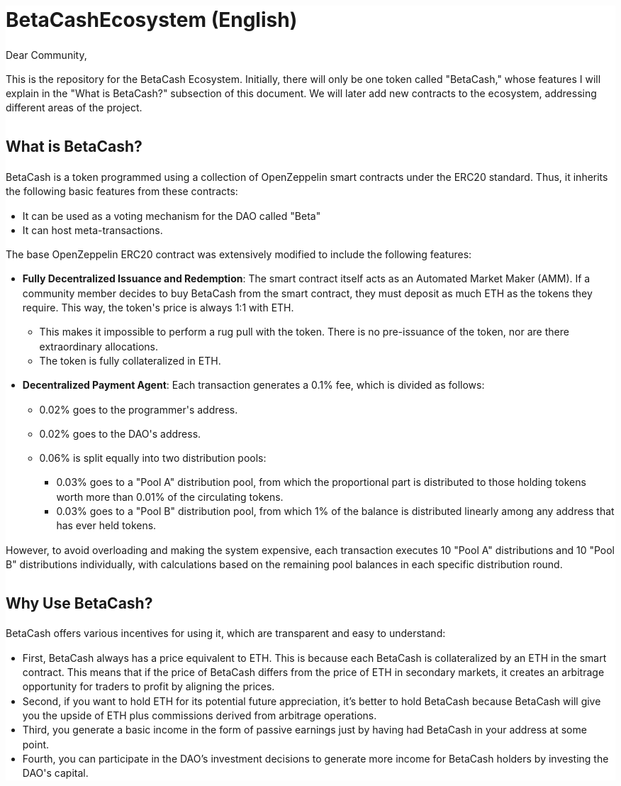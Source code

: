 # BetaCashEcosystem (English)

Dear Community,

This is the repository for the BetaCash Ecosystem. Initially, there will only be one token called "BetaCash," whose features I will explain in the "What is BetaCash?" subsection of this document. We will later add new contracts to the ecosystem, addressing different areas of the project.

## What is BetaCash?

BetaCash is a token programmed using a collection of OpenZeppelin smart contracts under the ERC20 standard. Thus, it inherits the following basic features from these contracts:

* It can be used as a voting mechanism for the DAO called "Beta"
* It can host meta-transactions.

The base OpenZeppelin ERC20 contract was extensively modified to include the following features:

* **Fully Decentralized Issuance and Redemption**: The smart contract itself acts as an Automated Market Maker (AMM). If a community member decides to buy BetaCash from the smart contract, they must deposit as much ETH as the tokens they require. This way, the token's price is always 1:1 with ETH.
  
  * This makes it impossible to perform a rug pull with the token. There is no pre-issuance of the token, nor are there extraordinary allocations.
  * The token is fully collateralized in ETH.
    
* **Decentralized Payment Agent**: Each transaction generates a 0.1% fee, which is divided as follows:
  
  * 0.02% goes to the programmer's address.
  * 0.02% goes to the DAO's address.
  * 0.06% is split equally into two distribution pools:
    
    * 0.03% goes to a "Pool A" distribution pool, from which the proportional part is distributed to those holding tokens worth more than 0.01% of the circulating tokens.
    * 0.03% goes to a "Pool B" distribution pool, from which 1% of the balance is distributed linearly among any address that has ever held tokens.

However, to avoid overloading and making the system expensive, each transaction executes 10 "Pool A" distributions and 10 "Pool B" distributions individually, with calculations based on the remaining pool balances in each specific distribution round.

## Why Use BetaCash?

BetaCash offers various incentives for using it, which are transparent and easy to understand:

* First, BetaCash always has a price equivalent to ETH. This is because each BetaCash is collateralized by an ETH in the smart contract. This means that if the price of BetaCash differs from the price of ETH in secondary markets, it creates an arbitrage opportunity for traders to profit by aligning the prices.
* Second, if you want to hold ETH for its potential future appreciation, it’s better to hold BetaCash because BetaCash will give you the upside of ETH plus commissions derived from arbitrage operations.
* Third, you generate a basic income in the form of passive earnings just by having had BetaCash in your address at some point.
* Fourth, you can participate in the DAO’s investment decisions to generate more income for BetaCash holders by investing the DAO's capital.
